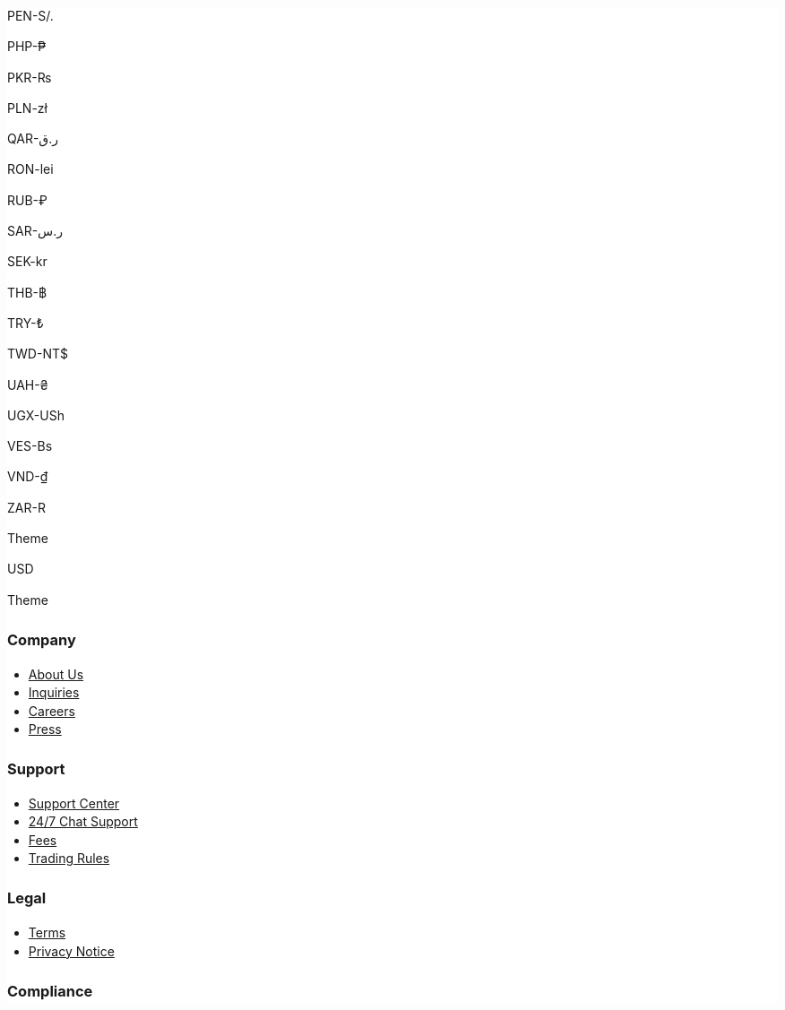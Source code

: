 PEN-S/.

PHP-₱

PKR-₨

PLN-zł

QAR-ر.ق

RON-lei

RUB-₽

SAR-ر.س

SEK-kr

THB-฿

TRY-₺

TWD-NT$

UAH-₴

UGX-USh

VES-Bs

VND-₫

ZAR-R

Theme

USD

Theme

### Company

  * [About Us](https://www.binance.com/en-GB/about)
  * [Inquiries](https://www.binance.com/en-GB/about#email)
  * [Careers](https://www.binance.com/en-GB/careers)
  * [Press](https://www.binance.com/en-GB/press)

### Support

  * [Support Center](https://www.binance.com/en-GB/support)
  * [24/7 Chat Support](https://www.binance.com/en-GB/chat?sourceEntry=4)
  * [Fees](https://www.binance.com/en-GB/fee/schedule)
  * [Trading Rules](https://www.binance.com/en-GB/trade-rule)

### Legal

  * [Terms](https://www.binance.com/en-GB/terms)
  * [Privacy Notice](https://www.binance.com/en-GB/about-legal/privacy-portal)

### Compliance
